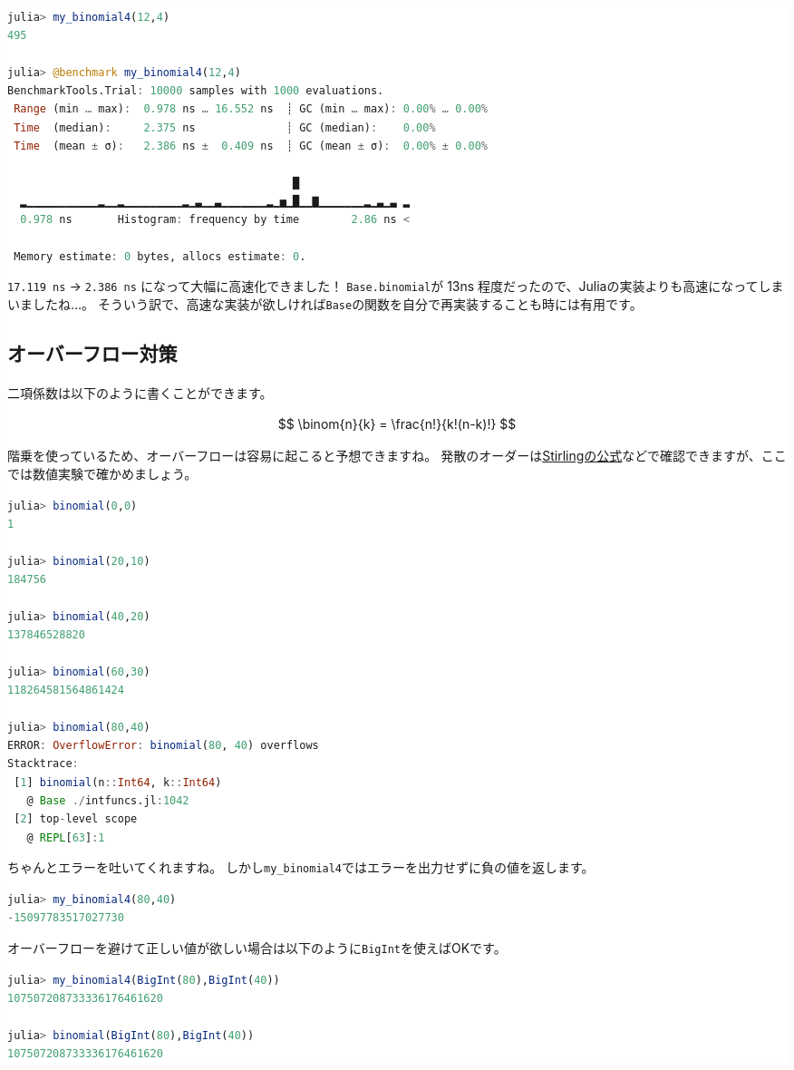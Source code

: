 ```julia
julia> my_binomial4(12,4)
495

julia> @benchmark my_binomial4(12,4)
BenchmarkTools.Trial: 10000 samples with 1000 evaluations.
 Range (min … max):  0.978 ns … 16.552 ns  ┊ GC (min … max): 0.00% … 0.00%
 Time  (median):     2.375 ns              ┊ GC (median):    0.00%
 Time  (mean ± σ):   2.386 ns ±  0.409 ns  ┊ GC (mean ± σ):  0.00% ± 0.00%

                                            █                 
  ▂▁▁▁▁▁▁▁▁▁▁▁▂▁▁▂▁▁▁▁▁▁▁▁▁▂▁▃▁▁▃▁▁▁▁▁▁▁▂▁▅▁█▁▁▇▁▁▁▁▁▁▁▂▁▃▁▃ ▂
  0.978 ns       Histogram: frequency by time        2.86 ns <

 Memory estimate: 0 bytes, allocs estimate: 0.
```

`17.119 ns` → `2.386 ns` になって大幅に高速化できました！
`Base.binomial`が 13ns 程度だったので、Juliaの実装よりも高速になってしまいましたね…。
そういう訳で、高速な実装が欲しければ`Base`の関数を自分で再実装することも時には有用です。

## オーバーフロー対策
二項係数は以下のように書くことができます。

$$
\binom{n}{k} = \frac{n!}{k!(n-k)!}
$$

階乗を使っているため、オーバーフローは容易に起こると予想できますね。
発散のオーダーは[Stirlingの公式](https://ja.wikipedia.org/wiki/%E3%82%B9%E3%82%BF%E3%83%BC%E3%83%AA%E3%83%B3%E3%82%B0%E3%81%AE%E8%BF%91%E4%BC%BC)などで確認できますが、ここでは数値実験で確かめましょう。
```julia
julia> binomial(0,0)
1

julia> binomial(20,10)
184756

julia> binomial(40,20)
137846528820

julia> binomial(60,30)
118264581564861424

julia> binomial(80,40)
ERROR: OverflowError: binomial(80, 40) overflows
Stacktrace:
 [1] binomial(n::Int64, k::Int64)
   @ Base ./intfuncs.jl:1042
 [2] top-level scope
   @ REPL[63]:1
```
ちゃんとエラーを吐いてくれますね。
しかし`my_binomial4`ではエラーを出力せずに負の値を返します。
```julia
julia> my_binomial4(80,40)
-15097783517027730
```
オーバーフローを避けて正しい値が欲しい場合は以下のように`BigInt`を使えばOKです。
```julia
julia> my_binomial4(BigInt(80),BigInt(40))
107507208733336176461620

julia> binomial(BigInt(80),BigInt(40))
107507208733336176461620
```

[^1]: この式についてはtsujimotterさんの解説の[二項係数を求める関数の作り方 (Ruby編)](https://tsujimotter.hatenablog.com/entry/ruby-binomial-coefficient)を参照してください。
[^2]: $n \ge 0$の整数に対して$\sum_{k}\binom{n}{k} = 2^n$が成り立ちます。$1-1+1-1+\cdots$の級数は$1/2$になるので、$n=-1$に対しても$\sum_{k}\binom{n}{k} = 2^n$が成り立っていて面白いですね。([グランディ級数](https://ja.wikipedia.org/wiki/%E3%82%B0%E3%83%A9%E3%83%B3%E3%83%87%E3%82%A3%E7%B4%9A%E6%95%B0))
[^3]: 詳しくは[二項分布の正規近似（ラプラスの定理）](https://manabitimes.jp/math/1107)を参照してください